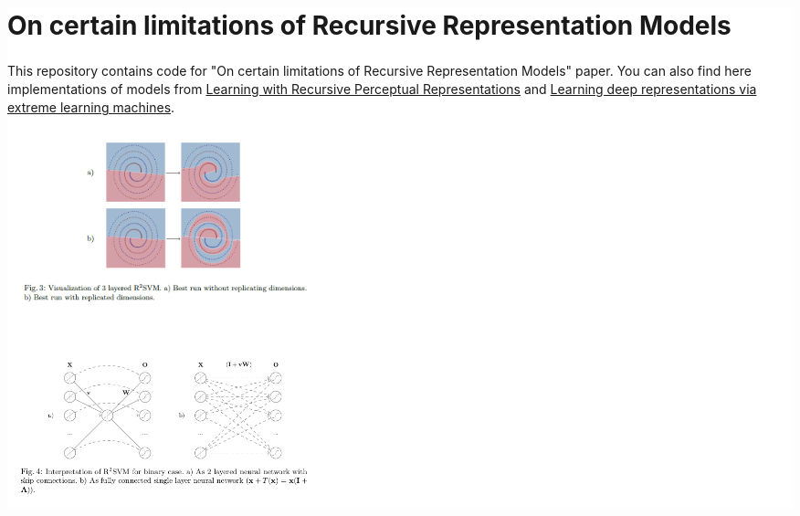 # On certain limitations of Recursive Representation Models

This repository contains code for "On certain limitations of Recursive Representation Models" paper. You can also find here implementations of models from [Learning with Recursive Perceptual Representations](http://daggerfs.com/assets/pdf/nips12_rsvm.pdf) and [Learning deep representations via extreme learning machines](http://www.sciencedirect.com/science/article/pii/S0925231214011461).

<img src="img/spiral.png" width="40%"></img>

<img src="img/nn_interpretation.png" width="40%"></img>
